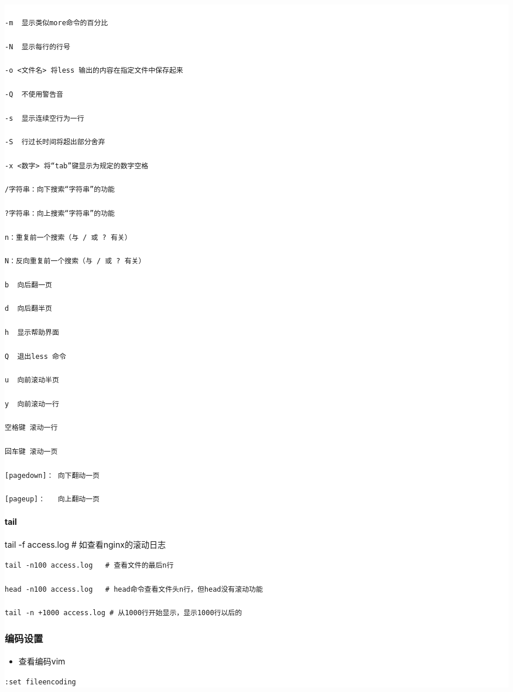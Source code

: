 ```

-m  显示类似more命令的百分比

-N  显示每行的行号

-o <文件名> 将less 输出的内容在指定文件中保存起来

-Q  不使用警告音

-s  显示连续空行为一行

-S  行过长时间将超出部分舍弃

-x <数字> 将“tab”键显示为规定的数字空格

/字符串：向下搜索“字符串”的功能

?字符串：向上搜索“字符串”的功能

n：重复前一个搜索（与 / 或 ? 有关）

N：反向重复前一个搜索（与 / 或 ? 有关）

b  向后翻一页

d  向后翻半页

h  显示帮助界面

Q  退出less 命令

u  向前滚动半页

y  向前滚动一行

空格键 滚动一行

回车键 滚动一页

[pagedown]： 向下翻动一页

[pageup]：   向上翻动一页
```

#### tail
tail -f access.log   # 如查看nginx的滚动日志

```
tail -n100 access.log   # 查看文件的最后n行
   
head -n100 access.log   # head命令查看文件头n行，但head没有滚动功能

tail -n +1000 access.log # 从1000行开始显示，显示1000行以后的
```
### 编码设置
- 查看编码vim
```shell
:set fileencoding
```
